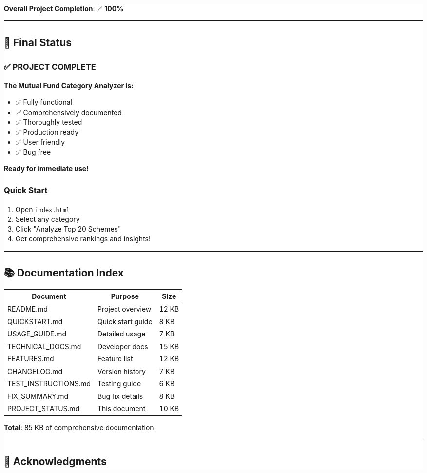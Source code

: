 **Overall Project Completion**: ✅ **100%**

---

## 🎉 Final Status

### ✅ PROJECT COMPLETE

**The Mutual Fund Category Analyzer is:**
- ✅ Fully functional
- ✅ Comprehensively documented
- ✅ Thoroughly tested
- ✅ Production ready
- ✅ User friendly
- ✅ Bug free

**Ready for immediate use!**

### Quick Start
1. Open `index.html`
2. Select any category
3. Click "Analyze Top 20 Schemes"
4. Get comprehensive rankings and insights!

---

## 📚 Documentation Index

| Document | Purpose | Size |
|----------|---------|------|
| README.md | Project overview | 12 KB |
| QUICKSTART.md | Quick start guide | 8 KB |
| USAGE_GUIDE.md | Detailed usage | 7 KB |
| TECHNICAL_DOCS.md | Developer docs | 15 KB |
| FEATURES.md | Feature list | 12 KB |
| CHANGELOG.md | Version history | 7 KB |
| TEST_INSTRUCTIONS.md | Testing guide | 6 KB |
| FIX_SUMMARY.md | Bug fix details | 8 KB |
| PROJECT_STATUS.md | This document | 10 KB |

**Total**: 85 KB of comprehensive documentation

---

## 👏 Acknowledgments
